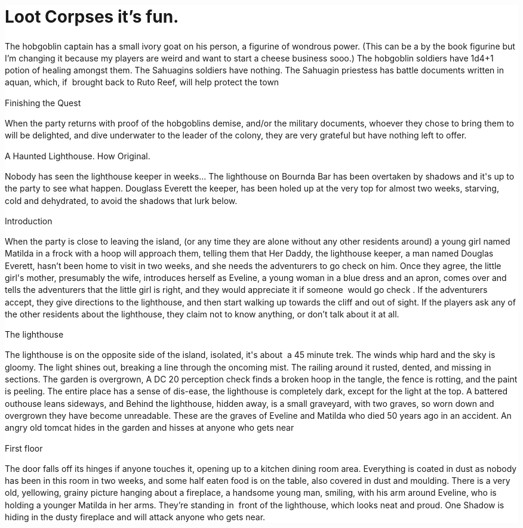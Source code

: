 # Loot Corpses it’s fun.

The hobgoblin captain has a small ivory goat on his person, a figurine of wondrous power. (This can be a by the book figurine but I’m changing it because my players are weird and want to start a cheese business sooo.) The hobgoblin soldiers have 1d4+1 potion of healing amongst them. The Sahuagins soldiers have nothing. The Sahuagin priestess has battle documents written in aquan, which, if  brought back to Ruto Reef, will help protect the town

Finishing the Quest 

When the party returns with proof of the hobgoblins demise, and/or the military documents, whoever they chose to bring them to will be delighted, and dive underwater to the leader of the colony, they are very grateful but have nothing left to offer.

  
  

A Haunted Lighthouse. How Original.

Nobody has seen the lighthouse keeper in weeks… The lighthouse on Bournda Bar has been overtaken by shadows and it's up to the party to see what happen. Douglass Everett the keeper, has been holed up at the very top for almost two weeks, starving, cold and dehydrated, to avoid the shadows that lurk below.

Introduction

When the party is close to leaving the island, (or any time they are alone without any other residents around) a young girl named Matilda in a frock with a hoop will approach them, telling them that Her Daddy, the lighthouse keeper, a man named Douglas Everett, hasn’t been home to visit in two weeks, and she needs the adventurers to go check on him. Once they agree, the little girl's mother, presumably the wife, introduces herself as Eveline, a young woman in a blue dress and an apron, comes over and tells the adventurers that the little girl is right, and they would appreciate it if someone  would go check . If the adventurers accept, they give directions to the lighthouse, and then start walking up towards the cliff and out of sight. If the players ask any of the other residents about the lighthouse, they claim not to know anything, or don’t talk about it at all.

The lighthouse

The lighthouse is on the opposite side of the island, isolated, it's about  a 45 minute trek. The winds whip hard and the sky is gloomy. The light shines out, breaking a line through the oncoming mist. The railing around it rusted, dented, and missing in sections. The garden is overgrown, A DC 20 perception check finds a broken hoop in the tangle, the fence is rotting, and the paint is peeling. The entire place has a sense of dis-ease, the lighthouse is completely dark, except for the light at the top. A battered outhouse leans sideways, and Behind the lighthouse, hidden away, is a small graveyard, with two graves, so worn down and overgrown they have become unreadable. These are the graves of Eveline and Matilda who died 50 years ago in an accident. An angry old tomcat hides in the garden and hisses at anyone who gets near

First floor

The door falls off its hinges if anyone touches it, opening up to a kitchen dining room area. Everything is coated in dust as nobody has been in this room in two weeks, and some half eaten food is on the table, also covered in dust and moulding. There is a very old, yellowing, grainy picture hanging about a fireplace, a handsome young man, smiling, with his arm around Eveline, who is holding a younger Matilda in her arms. They’re standing in  front of the lighthouse, which looks neat and proud. One Shadow is hiding in the dusty fireplace and will attack anyone who gets near. 
